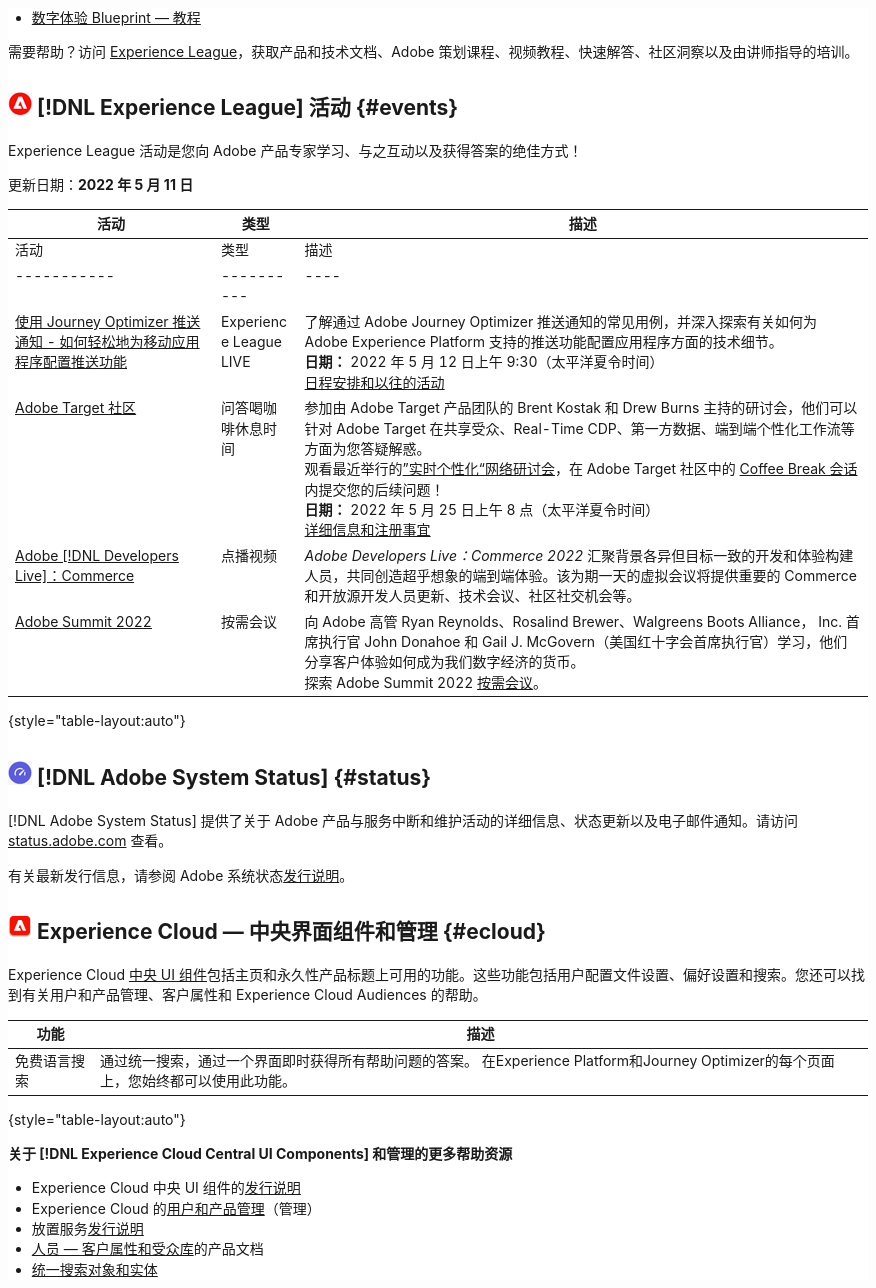 * [数字体验 Blueprint — 教程](#blueprints)

需要帮助？访问 [Experience League](https://experienceleague.adobe.com/?lang=zh-Hans/#home)，获取产品和技术文档、Adobe 策划课程、视频教程、快速解答、社区洞察以及由讲师指导的培训。

## ![图标](/assets/experience-league.png) [!DNL Experience League] 活动 {#events}

Experience League 活动是您向 Adobe 产品专家学习、与之互动以及获得答案的绝佳方式！

更新日期：**2022 年 5 月 11 日**

| 活动 | 类型 | 描述 |
| -----------|---------- | ----|
| 活动 | 类型 | 描述 |
| ----------- | ---------- | ---- |
| [使用 Journey Optimizer 推送通知 - 如何轻松地为移动应用程序配置推送功能](https://www.youtube.com/watch?v=t36Xjhukmro) | Experience League LIVE | 了解通过 Adobe Journey Optimizer 推送通知的常见用例，并深入探索有关如何为 Adobe Experience Platform 支持的推送功能配置应用程序方面的技术细节。<br>**日期：** 2022 年 5 月 12 日上午 9:30（太平洋夏令时间）<br>[日程安排和以往的活动](https://experienceleague.adobe.com/docs/experience-league-live-events/events/overview.html?lang=zh-Hans) |
| [Adobe Target 社区](https://experienceleaguecommunities.adobe.com/t5/adobe-target-discussions/at-community-q-amp-a-coffee-break-4-27-22-8am-pt-jim-mctiernan/m-p/446940#M3096) | 问答喝咖啡休息时间 | 参加由 Adobe Target 产品团队的 Brent Kostak 和 Drew Burns 主持的研讨会，他们可以针对 Adobe Target 在共享受众、Real-Time CDP、第一方数据、端到端个性化工作流等方面为您答疑解惑。<br>观看最近举行的[”实时个性化“网络研讨会](https://experienceleaguecommunities.adobe.com/t5/adobe-target-discussions/upcoming-webinar-4-28-22-real-time-personalization-with-adobe/td-p/449012)，在 Adobe Target 社区中的 [Coffee Break 会话](https://adobe.ly/3MyiDHa)内提交您的后续问题！<br>**日期：** 2022 年 5 月 25 日上午 8 点（太平洋夏令时间）<br>[详细信息和注册事宜](https://adobe.ly/3MyiDHa) |
| [Adobe [!DNL Developers Live]：Commerce](https://experienceleague.adobe.com/docs/adobe-developers-live-events/events/2022/feb2022/overview.html?lang=cn) | 点播视频 | _Adobe Developers Live：Commerce 2022_ 汇聚背景各异但目标一致的开发和体验构建人员，共同创造超乎想象的端到端体验。该为期一天的虚拟会议将提供重要的 Commerce 和开放源开发人员更新、技术会议、社区社交机会等。 |
| [Adobe Summit 2022](https://business.adobe.com/summit/adobe-summit.html) | 按需会议 | 向 Adobe 高管 Ryan Reynolds、Rosalind Brewer、Walgreens Boots Alliance， Inc. 首席执行官 John Donahoe 和 Gail J. McGovern（美国红十字会首席执行官）学习，他们分享客户体验如何成为我们数字经济的货币。<br>探索 Adobe Summit 2022 [按需会议](https://business.adobe.com/summit/2022/sessions.html)。 |

{style=&quot;table-layout:auto&quot;}

## ![图标](/assets/system-status.png) [!DNL Adobe System Status] {#status}

[!DNL Adobe System Status] 提供了关于 Adobe 产品与服务中断和维护活动的详细信息、状态更新以及电子邮件通知。请访问 [status.adobe.com](https://status.adobe.com/) 查看。

有关最新发行信息，请参阅 Adobe 系统状态[发行说明](https://experienceleague.adobe.com/docs/release-notes/experience-cloud/previous/2022/02162022.html?lang=zh-Hans#status)。

## ![图标](/assets/ec_appicon_24.png) Experience Cloud — 中央界面组件和管理 {#ecloud}

Experience Cloud [中央 UI 组件](https://experienceleague.adobe.com/docs/core-services/interface/experience-cloud.html?lang=zh-Hans)包括主页和永久性产品标题上可用的功能。这些功能包括用户配置文件设置、偏好设置和搜索。您还可以找到有关用户和产品管理、客户属性和 Experience Cloud Audiences 的帮助。

| 功能 | 描述 |
| ------- |-------|
| 免费语言搜索 | 通过统一搜索，通过一个界面即时获得所有帮助问题的答案。 在Experience Platform和Journey Optimizer的每个页面上，您始终都可以使用此功能。 |

{style=&quot;table-layout:auto&quot;}

**关于 [!DNL Experience Cloud Central UI Components] 和管理的更多帮助资源**

* Experience Cloud 中央 UI 组件的[发行说明](https://experienceleague.adobe.com/docs/core-services/interface/release-notes/release-notes.html?lang=zh-Hans)
* Experience Cloud 的[用户和产品管理](https://experienceleague.adobe.com/docs/core-services/interface/experience-cloud.html?lang=en)（管理）
* 放置服务[发行说明](https://experienceleague.adobe.com/docs/places/using/release-notes.html?lang=zh-Hans)
* [人员 — 客户属性和受众库](https://experienceleague.adobe.com/docs/core-services/interface/services/core-services-landing.html?lang=zh-Hans)的产品文档
* [统一搜索对象和实体](https://experienceleague.adobe.com/docs/core-services/interface/services/search-experience-cloud.html?lang=zh-Hans)
